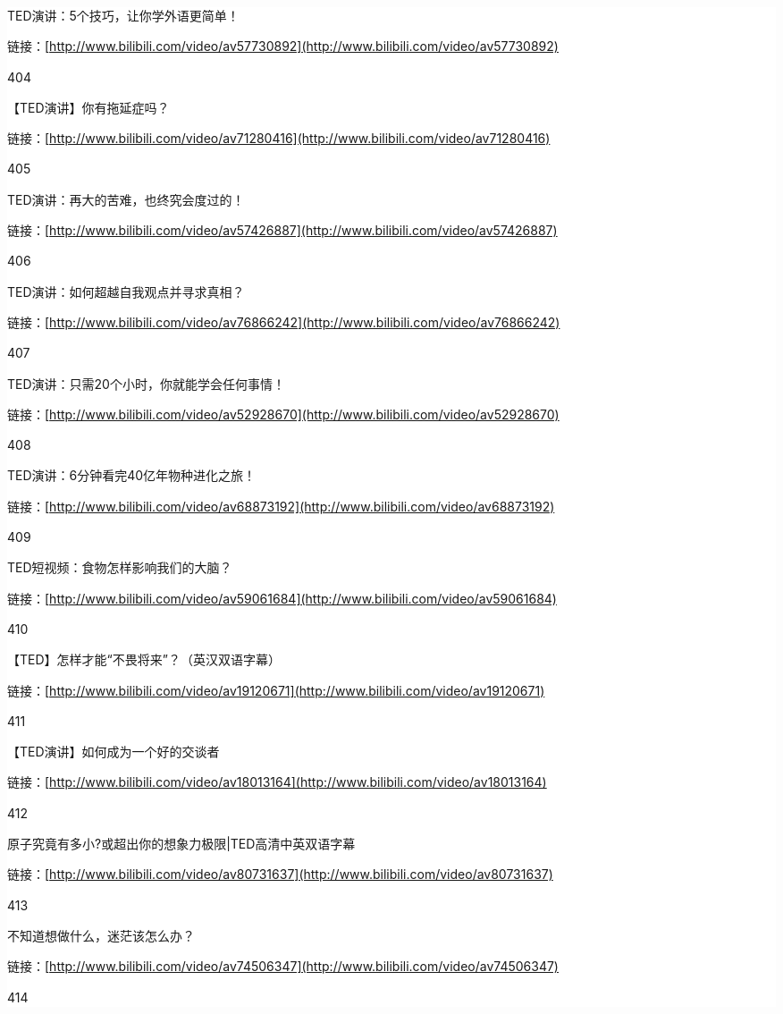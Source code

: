 TED演讲：5个技巧，让你学外语更简单！

链接：[http://www.bilibili.com/video/av57730892](http://www.bilibili.com/video/av57730892)

404

【TED演讲】你有拖延症吗？

链接：[http://www.bilibili.com/video/av71280416](http://www.bilibili.com/video/av71280416)

405

TED演讲：再大的苦难，也终究会度过的！

链接：[http://www.bilibili.com/video/av57426887](http://www.bilibili.com/video/av57426887)

406

TED演讲：如何超越自我观点并寻求真相？

链接：[http://www.bilibili.com/video/av76866242](http://www.bilibili.com/video/av76866242)

407

TED演讲：只需20个小时，你就能学会任何事情！

链接：[http://www.bilibili.com/video/av52928670](http://www.bilibili.com/video/av52928670)

408

TED演讲：6分钟看完40亿年物种进化之旅！

链接：[http://www.bilibili.com/video/av68873192](http://www.bilibili.com/video/av68873192)

409

TED短视频：食物怎样影响我们的大脑？

链接：[http://www.bilibili.com/video/av59061684](http://www.bilibili.com/video/av59061684)

410

【TED】怎样才能“不畏将来”？（英汉双语字幕）

链接：[http://www.bilibili.com/video/av19120671](http://www.bilibili.com/video/av19120671)

411

【TED演讲】如何成为一个好的交谈者

链接：[http://www.bilibili.com/video/av18013164](http://www.bilibili.com/video/av18013164)

412

原子究竟有多小?或超出你的想象力极限|TED高清中英双语字幕

链接：[http://www.bilibili.com/video/av80731637](http://www.bilibili.com/video/av80731637)

413

不知道想做什么，迷茫该怎么办？

链接：[http://www.bilibili.com/video/av74506347](http://www.bilibili.com/video/av74506347)

414
